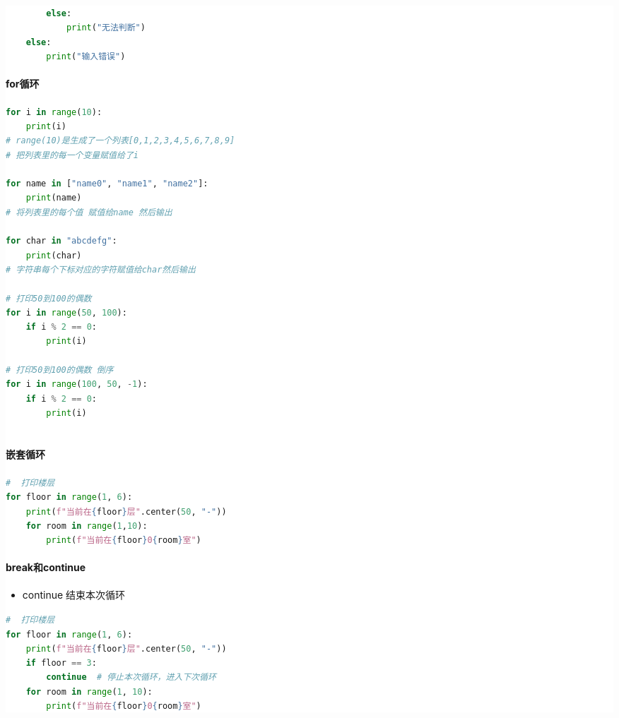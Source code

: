   ```python
          else:
              print("无法判断")
      else:
          print("输入错误")    
  ```

#### for循环

```python
for i in range(10):
    print(i)
# range(10)是生成了一个列表[0,1,2,3,4,5,6,7,8,9]    
# 把列表里的每一个变量赋值给了i

for name in ["name0", "name1", "name2"]:
    print(name)
# 将列表里的每个值 赋值给name 然后输出

for char in "abcdefg":
    print(char)
# 字符串每个下标对应的字符赋值给char然后输出

# 打印50到100的偶数
for i in range(50, 100):
    if i % 2 == 0:
        print(i)
        
# 打印50到100的偶数 倒序
for i in range(100, 50, -1):
    if i % 2 == 0:
        print(i)
        
```

#### 嵌套循环

```python
#  打印楼层
for floor in range(1, 6):
    print(f"当前在{floor}层".center(50, "-"))
    for room in range(1,10):
        print(f"当前在{floor}0{room}室")
```

#### break和continue

* continue 结束本次循环

```python
#  打印楼层
for floor in range(1, 6):
    print(f"当前在{floor}层".center(50, "-"))
    if floor == 3:
        continue  # 停止本次循环，进入下次循环
    for room in range(1, 10):
        print(f"当前在{floor}0{room}室")

```
